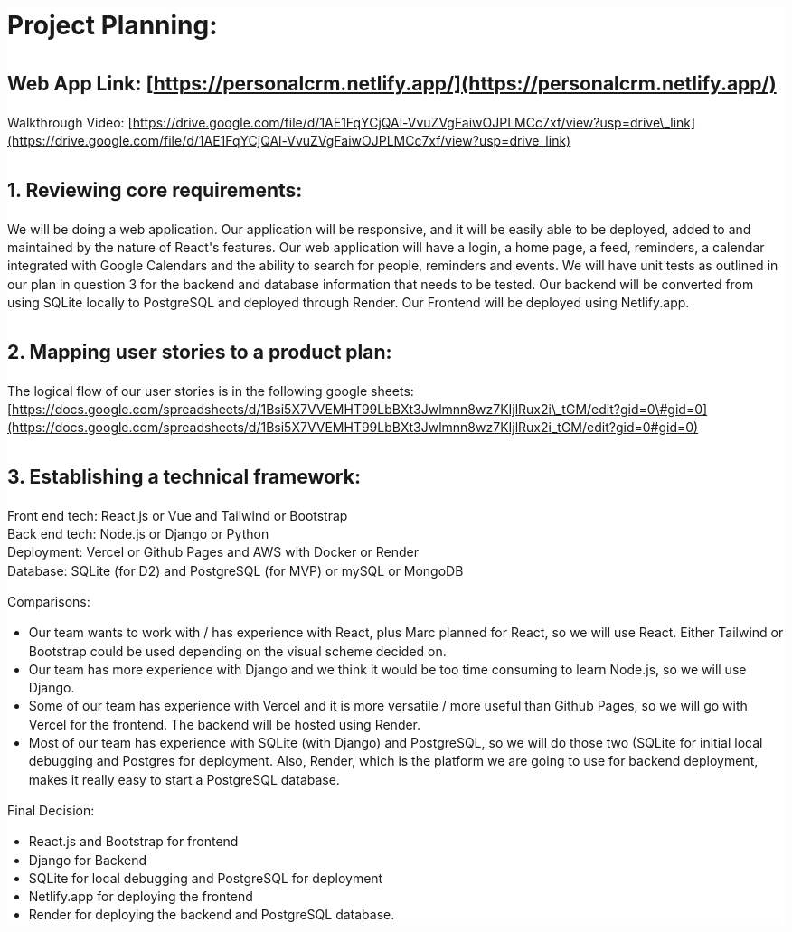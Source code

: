 # Project Planning:

## Web App Link: [https://personalcrm.netlify.app/](https://personalcrm.netlify.app/) 

Walkthrough Video: [https://drive.google.com/file/d/1AE1FqYCjQAl-VvuZVgFaiwOJPLMCc7xf/view?usp=drive\_link](https://drive.google.com/file/d/1AE1FqYCjQAl-VvuZVgFaiwOJPLMCc7xf/view?usp=drive_link)

## 1\. Reviewing core requirements:

We will be doing a web application. Our application will be responsive, and it will be easily able to be deployed, added to and maintained by the nature of React's features. Our web application will have a login, a home page, a feed, reminders, a calendar integrated with Google Calendars and the ability to search for people, reminders and events. We will have unit tests as outlined in our plan in question 3 for the backend and database information that needs to be tested. Our backend will be converted from using SQLite locally to PostgreSQL and deployed through Render. Our Frontend will be deployed using Netlify.app.

## 2\. Mapping user stories to a product plan:

The logical flow of our user stories is in the following google sheets:  
[https://docs.google.com/spreadsheets/d/1Bsi5X7VVEMHT99LbBXt3Jwlmnn8wz7KIjlRux2i\_tGM/edit?gid=0\#gid=0](https://docs.google.com/spreadsheets/d/1Bsi5X7VVEMHT99LbBXt3Jwlmnn8wz7KIjlRux2i_tGM/edit?gid=0#gid=0)

## 3\. Establishing a technical framework:

Front end tech: React.js or Vue and Tailwind or Bootstrap  
Back end tech: Node.js or Django or Python  
Deployment: Vercel or Github Pages and AWS with Docker or Render  
Database: SQLite (for D2) and PostgreSQL (for MVP) or mySQL or MongoDB

Comparisons:

- Our team wants to work with / has experience with React, plus Marc planned for React, so we will use React. Either Tailwind or Bootstrap could be used depending on the visual scheme decided on.  
- Our team has more experience with Django and we think it would be too time consuming to learn Node.js, so we will use Django.  
- Some of our team has experience with Vercel and it is more versatile / more useful than Github Pages, so we will go with Vercel for the frontend. The backend will be hosted using Render.  
- Most of our team has experience with SQLite (with Django) and PostgreSQL, so we will do those two (SQLite for initial local debugging and Postgres for deployment. Also, Render, which is the platform we are going to use for backend deployment, makes it really easy to start a PostgreSQL database.

Final Decision:

- React.js and Bootstrap for frontend  
- Django for Backend  
- SQLite for local debugging and PostgreSQL for deployment  
- Netlify.app for deploying the frontend  
- Render for deploying the backend and PostgreSQL database.
